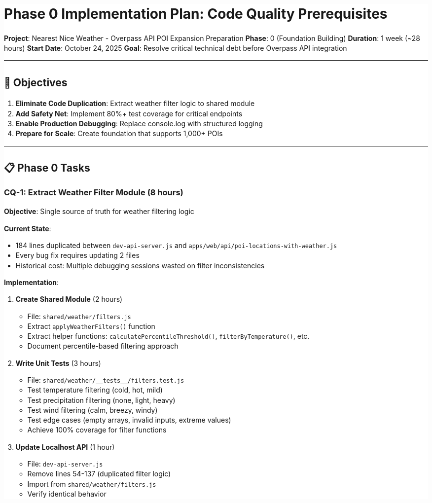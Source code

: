 # Phase 0 Implementation Plan: Code Quality Prerequisites

**Project**: Nearest Nice Weather - Overpass API POI Expansion Preparation
**Phase**: 0 (Foundation Building)
**Duration**: 1 week (~28 hours)
**Start Date**: October 24, 2025
**Goal**: Resolve critical technical debt before Overpass API integration

---

## 🎯 Objectives

1. **Eliminate Code Duplication**: Extract weather filter logic to shared module
2. **Add Safety Net**: Implement 80%+ test coverage for critical endpoints
3. **Enable Production Debugging**: Replace console.log with structured logging
4. **Prepare for Scale**: Create foundation that supports 1,000+ POIs

---

## 📋 Phase 0 Tasks

### CQ-1: Extract Weather Filter Module (8 hours)

**Objective**: Single source of truth for weather filtering logic

**Current State**:
- 184 lines duplicated between `dev-api-server.js` and `apps/web/api/poi-locations-with-weather.js`
- Every bug fix requires updating 2 files
- Historical cost: Multiple debugging sessions wasted on filter inconsistencies

**Implementation**:

1. **Create Shared Module** (2 hours)
   - File: `shared/weather/filters.js`
   - Extract `applyWeatherFilters()` function
   - Extract helper functions: `calculatePercentileThreshold()`, `filterByTemperature()`, etc.
   - Document percentile-based filtering approach

2. **Write Unit Tests** (3 hours)
   - File: `shared/weather/__tests__/filters.test.js`
   - Test temperature filtering (cold, hot, mild)
   - Test precipitation filtering (none, light, heavy)
   - Test wind filtering (calm, breezy, windy)
   - Test edge cases (empty arrays, invalid inputs, extreme values)
   - Achieve 100% coverage for filter functions

3. **Update Localhost API** (1 hour)
   - File: `dev-api-server.js`
   - Remove lines 54-137 (duplicated filter logic)
   - Import from `shared/weather/filters.js`
   - Verify identical behavior
